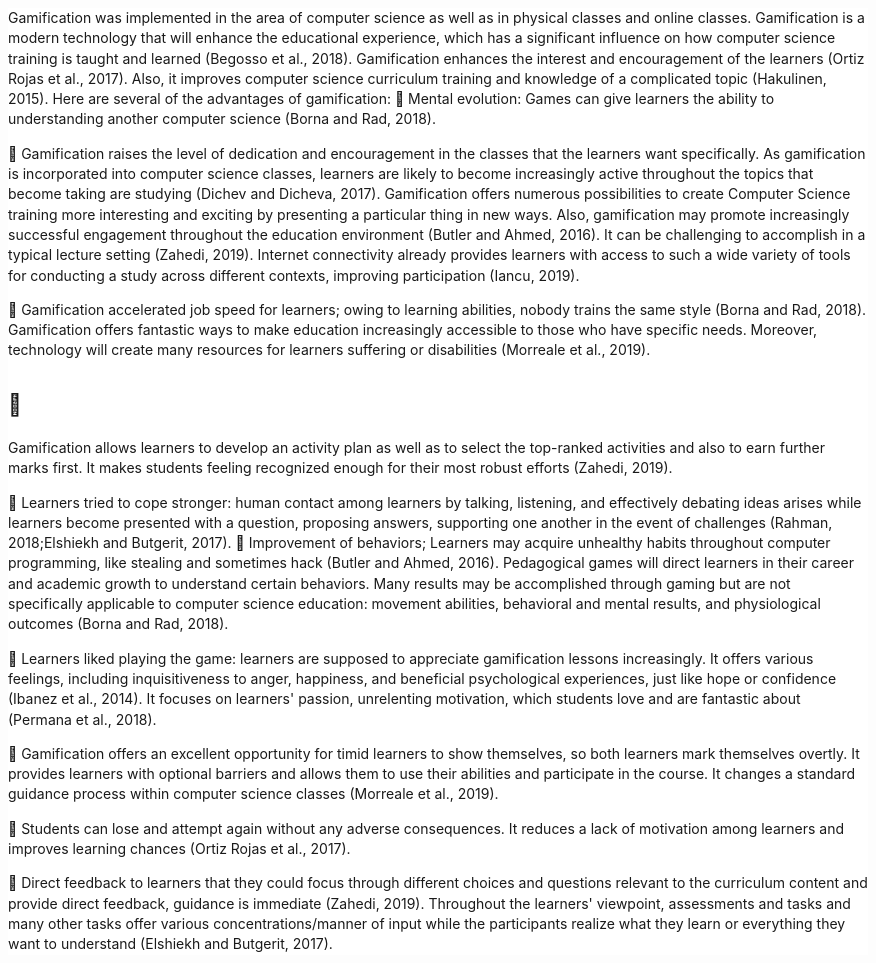 Gamification was implemented in the area of computer science as well as in physical classes and online classes. Gamification is a modern technology that will enhance the educational experience, which has a significant influence on how computer science training is taught and learned (Begosso et al., 2018). Gamification enhances the interest and encouragement of the learners (Ortiz Rojas et al., 2017). Also, it improves computer science curriculum training and knowledge of a complicated topic (Hakulinen, 2015). Here are several of the advantages of gamification:  Mental evolution: Games can give learners the ability to understanding another computer science (Borna and Rad, 2018).

 Gamification raises the level of dedication and encouragement in the classes that the learners want specifically. As gamification is incorporated into computer science classes, learners are likely to become increasingly active throughout the topics that become taking are studying (Dichev and Dicheva, 2017). Gamification offers numerous possibilities to create Computer Science training more interesting and exciting by presenting a particular thing in new ways. Also, gamification may promote increasingly successful engagement throughout the education environment (Butler and Ahmed, 2016). It can be challenging to accomplish in a typical lecture setting (Zahedi, 2019). Internet connectivity already provides learners with access to such a wide variety of tools for conducting a study across different contexts, improving participation (Iancu, 2019).

 Gamification accelerated job speed for learners; owing to learning abilities, nobody trains the same style (Borna and Rad, 2018). Gamification offers fantastic ways to make education increasingly accessible to those who have specific needs. Moreover, technology will create many resources for learners suffering or disabilities (Morreale et al., 2019).


## 

Gamification allows learners to develop an activity plan as well as to select the top-ranked activities and also to earn further marks first. It makes students feeling recognized enough for their most robust efforts (Zahedi, 2019).

 Learners tried to cope stronger: human contact among learners by talking, listening, and effectively debating ideas arises while learners become presented with a question, proposing answers, supporting one another in the event of challenges (Rahman, 2018;Elshiekh and Butgerit, 2017).  Improvement of behaviors; Learners may acquire unhealthy habits throughout computer programming, like stealing and sometimes hack (Butler and Ahmed, 2016). Pedagogical games will direct learners in their career and academic growth to understand certain behaviors. Many results may be accomplished through gaming but are not specifically applicable to computer science education: movement abilities, behavioral and mental results, and physiological outcomes (Borna and Rad, 2018).

 Learners liked playing the game: learners are supposed to appreciate gamification lessons increasingly. It offers various feelings, including inquisitiveness to anger, happiness, and beneficial psychological experiences, just like hope or confidence (Ibanez et al., 2014). It focuses on learners' passion, unrelenting motivation, which students love and are fantastic about (Permana et al., 2018).

 Gamification offers an excellent opportunity for timid learners to show themselves, so both learners mark themselves overtly. It provides learners with optional barriers and allows them to use their abilities and participate in the course. It changes a standard guidance process within computer science classes (Morreale et al., 2019).

 Students can lose and attempt again without any adverse consequences. It reduces a lack of motivation among learners and improves learning chances (Ortiz Rojas et al., 2017).

 Direct feedback to learners that they could focus through different choices and questions relevant to the curriculum content and provide direct feedback, guidance is immediate (Zahedi, 2019). Throughout the learners' viewpoint, assessments and tasks and many other tasks offer various concentrations/manner of input while the participants realize what they learn or everything they want to understand (Elshiekh and Butgerit, 2017).
